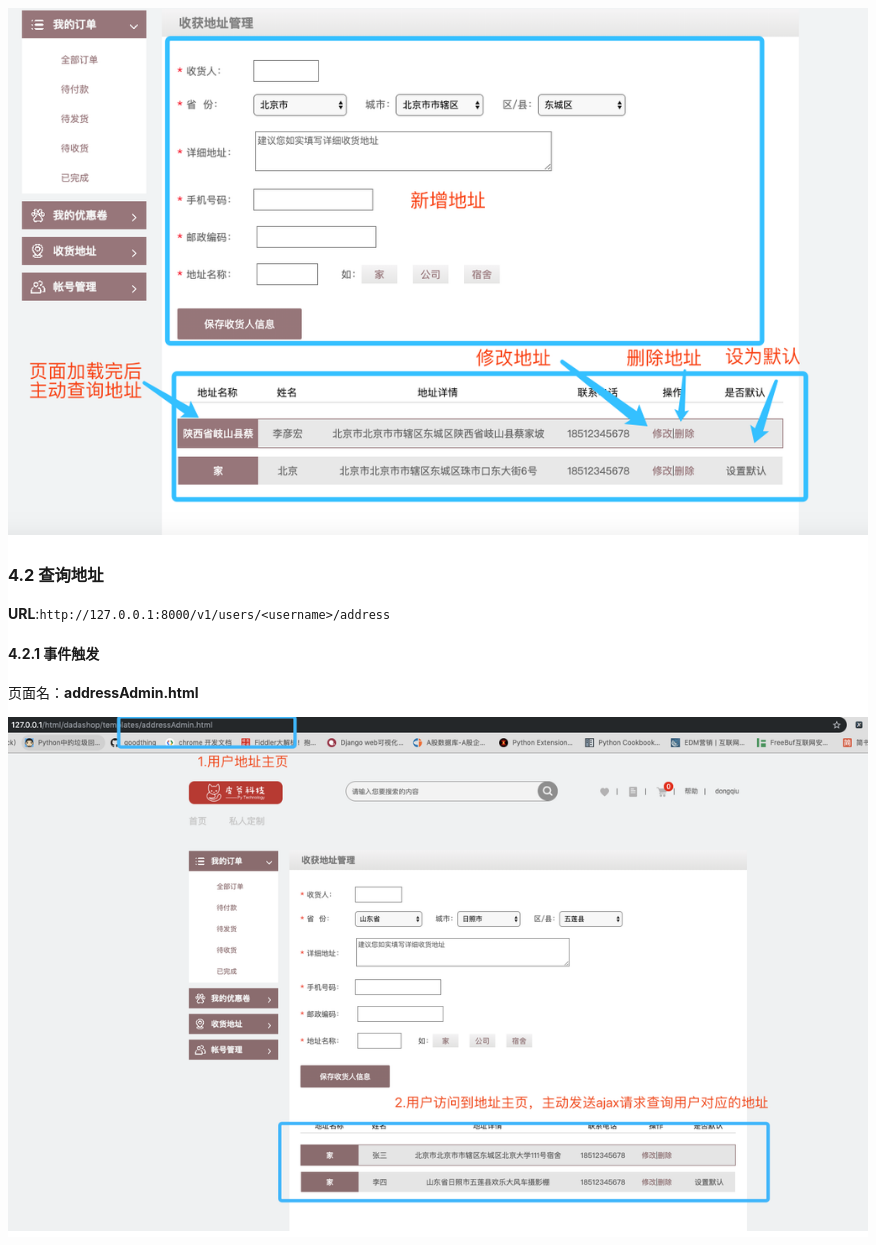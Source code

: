 ![](images/WX20191127-103812.png)



### 4.2 查询地址

**URL**:`http://127.0.0.1:8000/v1/users/<username>/address`

#### 4.2.1 事件触发

页面名：**addressAdmin.html**

![WX20191124-215254](images/WX20191124-215254.png)